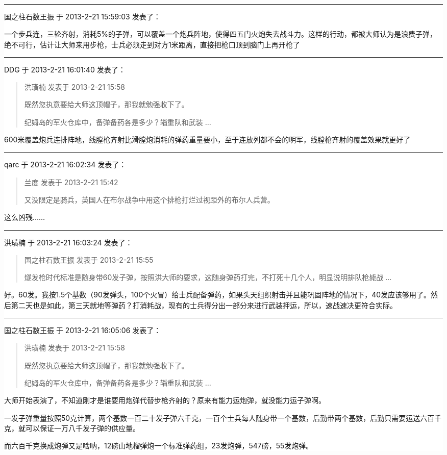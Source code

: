 ---------

国之柱石数王振 于 2013-2-21 15:59:03 发表了：

一个步兵连，三轮齐射，消耗5%的子弹，可以覆盖一个炮兵阵地，使得四五门火炮失去战斗力。这样的行动，都被大师认为是浪费子弹，绝不可行，估计让大师来用步枪，士兵必须走到对方1米距离，直接把枪口顶到脑门上再开枪了

---------

DDG 于 2013-2-21 16:01:40 发表了：

> 洪璜楠 发表于 2013-2-21 15:58
> 
> 既然您执意要给大师这顶帽子，那我就勉强收下了。
> 
> 纪姆岛的军火仓库中，备弹备药各是多少？辎重队和武装 ...



600米覆盖炮兵连排阵地，线膛枪齐射比滑膛炮消耗的弹药重量要小，至于连放列都不会的明军，线膛枪齐射的覆盖效果就更好了

---------

qarc 于 2013-2-21 16:02:34 发表了：

> 兰度 发表于 2013-2-21 15:42
> 
> 又没限定是骑兵，英国人在布尔战争中用这个排枪打烂过视距外的布尔人兵营。



这么凶残……

---------

洪璜楠 于 2013-2-21 16:03:24 发表了：

> 国之柱石数王振 发表于 2013-2-21 15:55
> 
> 燧发枪时代标准是随身带60发子弹，按照洪大师的要求，这随身弹药打完，不打死十几个人，明显说明排队枪毙战 ...



好。60发。我按1.5个基数（90发弹头，100个火冒）给士兵配备弹药，如果头天组织射击并且能巩固阵地的情况下，40发应该够用了。然后第二天也是如此，第三天就地等弹药？打消耗战，现有的士兵得分出一部分来进行武装押运，所以，速战速决更符合实际。

---------

国之柱石数王振 于 2013-2-21 16:05:06 发表了：

> 洪璜楠 发表于 2013-2-21 15:58
> 
> 既然您执意要给大师这顶帽子，那我就勉强收下了。
> 
> 纪姆岛的军火仓库中，备弹备药各是多少？辎重队和武装 ...



大师开始表演了，不知道刚才是谁要用炮弹代替步枪齐射的？原来有能力运炮弹，就没能力运子弹啊。

一发子弹重量按照50克计算，两个基数一百二十发子弹六千克，一百个士兵每人随身带一个基数，后勤带两个基数，后勤只需要运送六百千克，就可以保证一万八千发子弹的供应量。

而六百千克换成炮弹又是啥呐，12磅山地榴弹炮一个标准弹药组，23发炮弹，547磅，55发炮弹。

